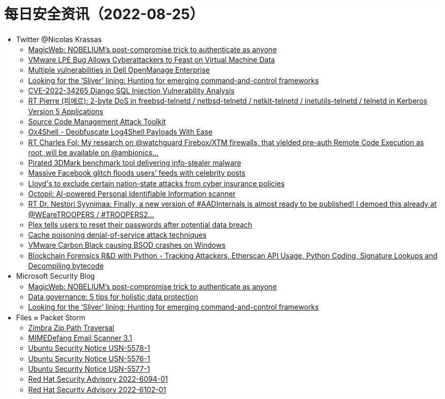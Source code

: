 # 每日安全资讯（2022-08-25）

- Twitter @Nicolas Krassas
  - [MagicWeb: NOBELIUM’s post-compromise trick to authenticate as anyone](https://twitter.com/Dinosn/status/1562497447330738176)
  - [VMware LPE Bug Allows Cyberattackers to Feast on Virtual Machine Data](https://twitter.com/Dinosn/status/1562497274206633984)
  - [Multiple vulnerabilities in Dell OpenManage Enterprise](https://twitter.com/Dinosn/status/1562483078899335169)
  - [Looking for the ‘Sliver’ lining: Hunting for emerging command-and-control frameworks](https://twitter.com/Dinosn/status/1562477259910713344)
  - [CVE-2022-34265 Django SQL Injection Vulnerability Analysis](https://twitter.com/Dinosn/status/1562474453832908801)
  - [RT Pierre (피에르): 2-byte DoS in freebsd-telnetd / netbsd-telnetd / netkit-telnetd / inetutils-telnetd / telnetd in Kerberos Version 5 Applications](https://twitter.com/PierreKimSec/status/1562457719478845440)
  - [Source Code Management Attack Toolkit](https://twitter.com/Dinosn/status/1562452823086108675)
  - [Ox4Shell - Deobfuscate Log4Shell Payloads With Ease](https://twitter.com/Dinosn/status/1562451985169006594)
  - [RT Charles Fol: My research on @watchguard Firebox/XTM firewalls, that yielded pre-auth Remote Code Execution as root, will be available on @ambionics...](https://twitter.com/cfreal_/status/1562445561135243267)
  - [Pirated 3DMark benchmark tool delivering info-stealer malware](https://twitter.com/Dinosn/status/1562401032394661888)
  - [Massive Facebook glitch floods users’ feeds with celebrity posts](https://twitter.com/Dinosn/status/1562365703616974848)
  - [Lloyd's to exclude certain nation-state attacks from cyber insurance policies](https://twitter.com/Dinosn/status/1562365445373575168)
  - [Octopii: AI-powered Personal Identifiable Information scanner](https://twitter.com/Dinosn/status/1562365342537682944)
  - [RT Dr. Nestori Syynimaa: Finally, a new version of #AADInternals is almost ready to be published! I demoed this already at @WEareTROOPERS / #TROOPERS2...](https://twitter.com/DrAzureAD/status/1562364918485209088)
  - [Plex tells users to reset their passwords after potential data breach](https://twitter.com/Dinosn/status/1562364788054818816)
  - [Cache poisoning denial-of-service attack techniques](https://twitter.com/Dinosn/status/1562314104563552256)
  - [VMware Carbon Black causing BSOD crashes on Windows](https://twitter.com/Dinosn/status/1562313970542845952)
  - [Blockchain Forensics R&D with Python - Tracking Attackers, Etherscan API Usage, Python Coding, Signature Lookups and Decompiling bytecode](https://twitter.com/Dinosn/status/1562313844889997312)
- Microsoft Security Blog
  - [MagicWeb: NOBELIUM’s post-compromise trick to authenticate as anyone](https://www.microsoft.com/security/blog/2022/08/24/magicweb-nobeliums-post-compromise-trick-to-authenticate-as-anyone/)
  - [Data governance: 5 tips for holistic data protection](https://www.microsoft.com/security/blog/2022/08/24/data-governance-5-tips-for-holistic-data-protection/)
  - [Looking for the ‘Sliver’ lining: Hunting for emerging command-and-control frameworks](https://www.microsoft.com/security/blog/2022/08/24/looking-for-the-sliver-lining-hunting-for-emerging-command-and-control-frameworks/)
- Files ≈ Packet Storm
  - [Zimbra Zip Path Traversal](https://packetstormsecurity.com/files/168146/zimbra_mboximport_cve_2022_27925.rb.txt)
  - [MIMEDefang Email Scanner 3.1](https://packetstormsecurity.com/files/168145/mimedefang-3.1.tar.gz)
  - [Ubuntu Security Notice USN-5578-1](https://packetstormsecurity.com/files/168144/USN-5578-1.txt)
  - [Ubuntu Security Notice USN-5576-1](https://packetstormsecurity.com/files/168143/USN-5576-1.txt)
  - [Ubuntu Security Notice USN-5577-1](https://packetstormsecurity.com/files/168142/USN-5577-1.txt)
  - [Red Hat Security Advisory 2022-6094-01](https://packetstormsecurity.com/files/168141/RHSA-2022-6094-01.txt)
  - [Red Hat Security Advisory 2022-6102-01](https://packetstormsecurity.com/files/168140/RHSA-2022-6102-01.txt)